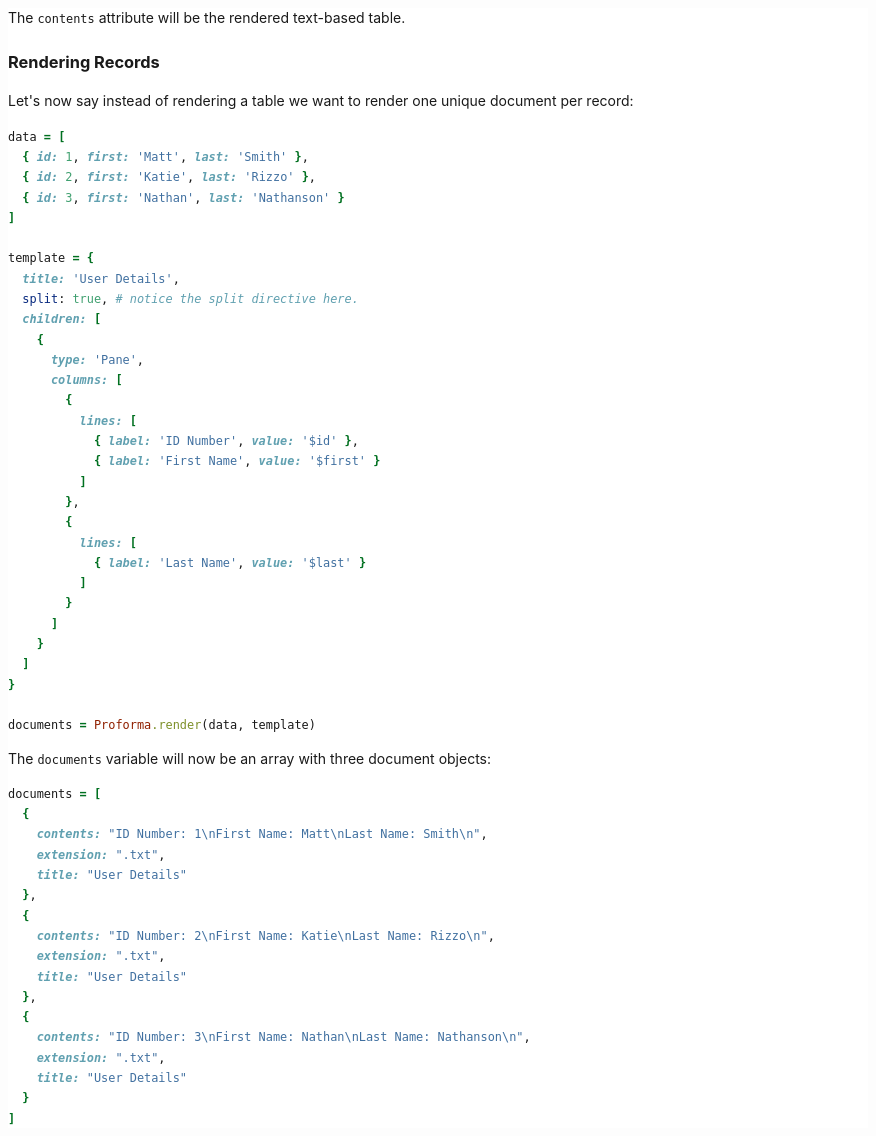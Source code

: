 The `contents` attribute will be the rendered text-based table.

### Rendering Records

Let's now say instead of rendering a table we want to render one unique document per record:

````ruby
data = [
  { id: 1, first: 'Matt', last: 'Smith' },
  { id: 2, first: 'Katie', last: 'Rizzo' },
  { id: 3, first: 'Nathan', last: 'Nathanson' }
]

template = {
  title: 'User Details',
  split: true, # notice the split directive here.
  children: [
    {
      type: 'Pane',
      columns: [
        {
          lines: [
            { label: 'ID Number', value: '$id' },
            { label: 'First Name', value: '$first' }
          ]
        },
        {
          lines: [
            { label: 'Last Name', value: '$last' }
          ]
        }
      ]
    }
  ]
}

documents = Proforma.render(data, template)
````

The `documents` variable will now be an array with three document objects:

````ruby
documents = [
  {
    contents: "ID Number: 1\nFirst Name: Matt\nLast Name: Smith\n",
    extension: ".txt",
    title: "User Details"
  },
  {
    contents: "ID Number: 2\nFirst Name: Katie\nLast Name: Rizzo\n",
    extension: ".txt",
    title: "User Details"
  },
  {
    contents: "ID Number: 3\nFirst Name: Nathan\nLast Name: Nathanson\n",
    extension: ".txt",
    title: "User Details"
  }
]
````
